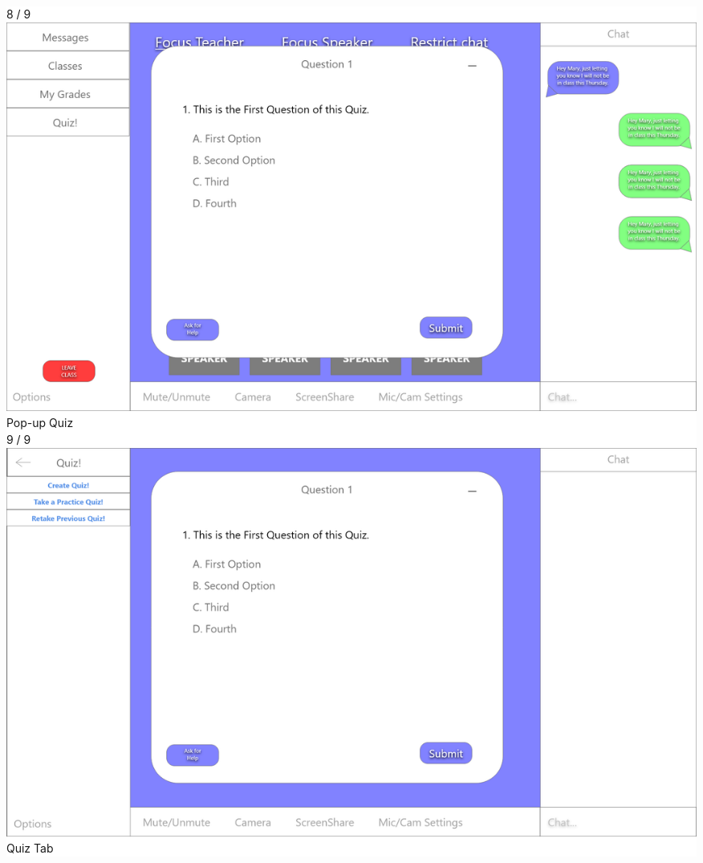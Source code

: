   <div class="mySlides1">
    <div class="numbertext">8 / 9</div>
    <img src="/images/BenWeinandMod3/8.png" style="width:100%">
    <div class="text">Pop-up Quiz</div>
  </div>
                    
  <div class="mySlides1">
    <div class="numbertext">9 / 9</div>
    <img src="/images/BenWeinandMod3/9.png" style="width:100%">
    <div class="text">Quiz Tab</div>
  </div>
